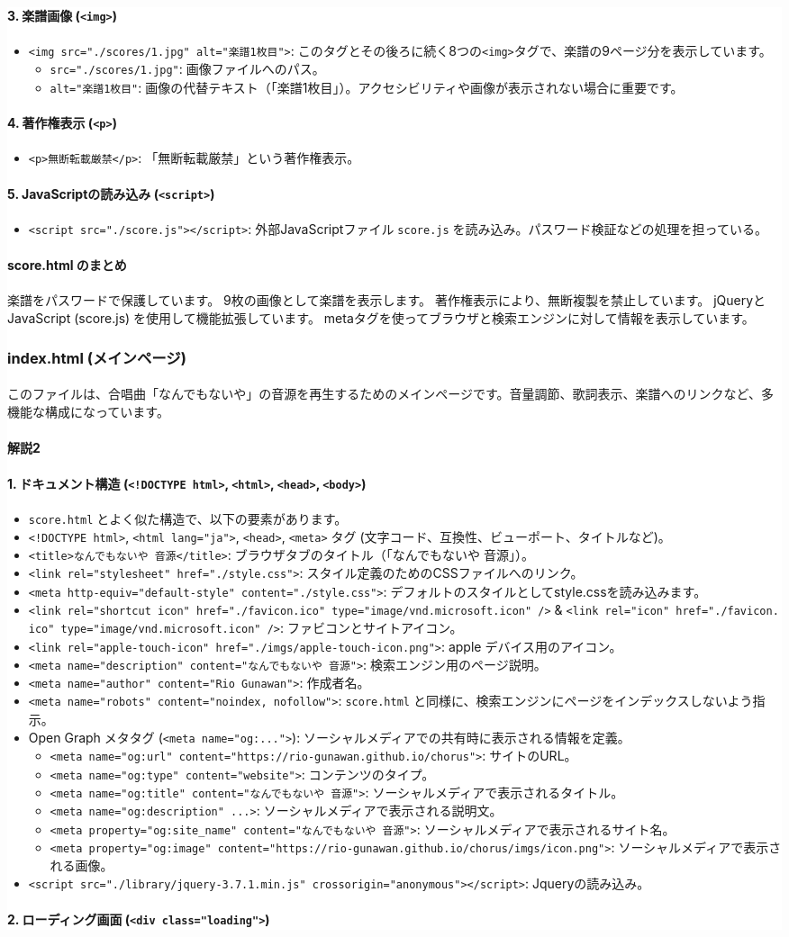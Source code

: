 #### 3. 楽譜画像 (`<img>`)

- `<img src="./scores/1.jpg" alt="楽譜1枚目">`: このタグとその後ろに続く8つの`<img>`タグで、楽譜の9ページ分を表示しています。
  - `src="./scores/1.jpg"`: 画像ファイルへのパス。
  - `alt="楽譜1枚目"`: 画像の代替テキスト（「楽譜1枚目」）。アクセシビリティや画像が表示されない場合に重要です。

#### 4. 著作権表示 (`<p>`)

- `<p>無断転載厳禁</p>`: 「無断転載厳禁」という著作権表示。

#### 5. JavaScriptの読み込み (`<script>`)

- `<script src="./score.js"></script>`: 外部JavaScriptファイル `score.js` を読み込み。パスワード検証などの処理を担っている。

#### score.html のまとめ

楽譜をパスワードで保護しています。
9枚の画像として楽譜を表示します。
著作権表示により、無断複製を禁止しています。
jQueryとJavaScript (score.js) を使用して機能拡張しています。
metaタグを使ってブラウザと検索エンジンに対して情報を表示しています。

### index.html (メインページ)

このファイルは、合唱曲「なんでもないや」の音源を再生するためのメインページです。音量調節、歌詞表示、楽譜へのリンクなど、多機能な構成になっています。

#### 解説2

#### 1. ドキュメント構造 (`<!DOCTYPE html>`, `<html>`, `<head>`, `<body>`)

- `score.html` とよく似た構造で、以下の要素があります。
- `<!DOCTYPE html>`, `<html lang="ja">`, `<head>`, `<meta>` タグ (文字コード、互換性、ビューポート、タイトルなど)。
- `<title>なんでもないや 音源</title>`: ブラウザタブのタイトル（「なんでもないや 音源」）。
- `<link rel="stylesheet" href="./style.css">`: スタイル定義のためのCSSファイルへのリンク。
- `<meta http-equiv="default-style" content="./style.css">`: デフォルトのスタイルとしてstyle.cssを読み込みます。
- `<link rel="shortcut icon" href="./favicon.ico" type="image/vnd.microsoft.icon" />` & `<link rel="icon" href="./favicon.ico" type="image/vnd.microsoft.icon" />`: ファビコンとサイトアイコン。
- `<link rel="apple-touch-icon" href="./imgs/apple-touch-icon.png">`: apple デバイス用のアイコン。
- `<meta name="description" content="なんでもないや 音源">`: 検索エンジン用のページ説明。
- `<meta name="author" content="Rio Gunawan">`: 作成者名。
- `<meta name="robots" content="noindex, nofollow">`: `score.html` と同様に、検索エンジンにページをインデックスしないよう指示。
- Open Graph メタタグ (`<meta name="og:...">`): ソーシャルメディアでの共有時に表示される情報を定義。
  - `<meta name="og:url" content="https://rio-gunawan.github.io/chorus">`: サイトのURL。
  - `<meta name="og:type" content="website">`: コンテンツのタイプ。
  - `<meta name="og:title" content="なんでもないや 音源">`: ソーシャルメディアで表示されるタイトル。
  - `<meta name="og:description" ...>`: ソーシャルメディアで表示される説明文。
  - `<meta property="og:site_name" content="なんでもないや 音源">`: ソーシャルメディアで表示されるサイト名。
  - `<meta property="og:image" content="https://rio-gunawan.github.io/chorus/imgs/icon.png">`: ソーシャルメディアで表示される画像。
- `<script src="./library/jquery-3.7.1.min.js" crossorigin="anonymous"></script>`: Jqueryの読み込み。

#### 2. ローディング画面 (`<div class="loading">`)
